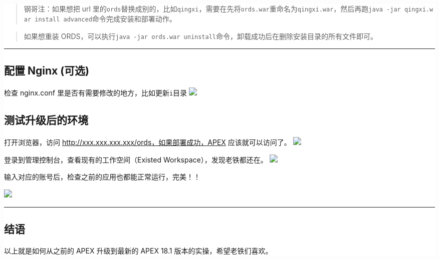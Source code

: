 > 钢哥注：如果想把 url 里的`ords`替换成别的，比如`qingxi`，需要在先将`ords.war`重命名为`qingxi.war`，然后再跑`java -jar qingxi.war install advanced`命令完成安装和部署动作。

> 如果想重装 ORDS，可以执行`java -jar ords.war uninstall`命令，卸载成功后在删除安装目录的所有文件即可。

---

## 配置 Nginx (可选)
检查 nginx.conf 里是否有需要修改的地方，比如更新`i`目录
![](https://ws1.sinaimg.cn/large/006By2pOgy1frsdq5ch53j30ey03i3yl.jpg)

## 测试升级后的环境
打开浏览器，访问 http://xxx.xxx.xxx.xxx/ords，如果部署成功，APEX 应该就可以访问了。
![](https://ws1.sinaimg.cn/large/006By2pOgy1frsdevwzfij30py0ljq42.jpg)

登录到管理控制台，查看现有的工作空间（Existed Workspace），发现老铁都还在。
![](https://ws1.sinaimg.cn/large/006By2pOgy1frshxpz2k3j328013stf2.jpg)

输入对应的账号后，检查之前的应用也都能正常运行，完美！！

![](https://ws1.sinaimg.cn/large/006By2pOgy1frsi1heqdcj328013s489.jpg)


---

## 结语
以上就是如何从之前的 APEX 升级到最新的 APEX 18.1 版本的实操，希望老铁们喜欢。


